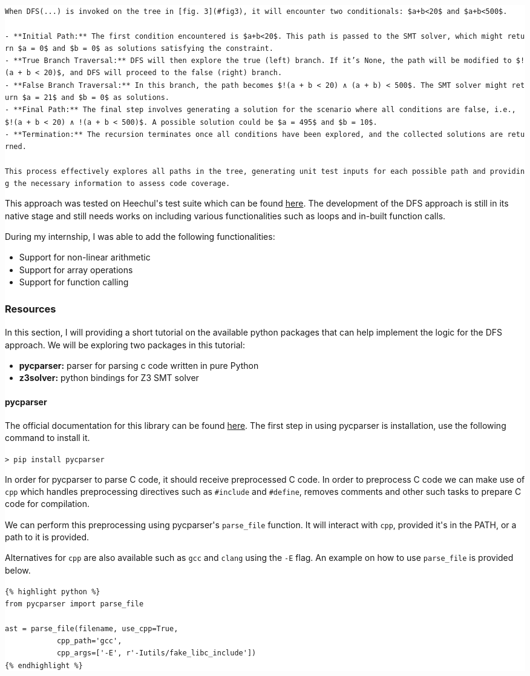     When DFS(...) is invoked on the tree in [fig. 3](#fig3), it will encounter two conditionals: $a+b<20$ and $a+b<500$.

    - **Initial Path:** The first condition encountered is $a+b<20$. This path is passed to the SMT solver, which might return $a = 0$ and $b = 0$ as solutions satisfying the constraint.
    - **True Branch Traversal:** DFS will then explore the true (left) branch. If it’s None, the path will be modified to $!(a + b < 20)$, and DFS will proceed to the false (right) branch.
    - **False Branch Traversal:** In this branch, the path becomes $!(a + b < 20) ∧ (a + b) < 500$. The SMT solver might return $a = 21$ and $b = 0$ as solutions.
    - **Final Path:** The final step involves generating a solution for the scenario where all conditions are false, i.e., $!(a + b < 20) ∧ !(a + b < 500)$. A possible solution could be $a = 495$ and $b = 10$.
    - **Termination:** The recursion terminates once all conditions have been explored, and the collected solutions are returned.

    This process effectively explores all paths in the tree, generating unit test inputs for each possible path and providing the necessary information to assess code coverage.

This approach was tested on Heechul's test suite which can be found [here](https://github.com/heechul/crest-z3/tree/master/test). The development of the DFS approach is still in its native stage and still needs works on including various functionalities such as loops and in-built function calls.

During my internship, I was able to add the following functionalities:

- Support for non-linear arithmetic
- Support for array operations
- Support for function calling

### Resources

In this section, I will providing a short tutorial on the available python packages that can help implement the logic for the DFS approach. We will be exploring two packages in this tutorial:

- **pycparser:** parser for parsing c code written in pure Python
- **z3solver:** python bindings for Z3 SMT solver

#### pycparser

The official documentation for this library can be found [here](https://github.com/eliben/pycparser). The first step in using pycparser is installation, use the following command to install it.

```
> pip install pycparser
```

In order for pycparser to parse C code, it should receive preprocessed C code. In order to preprocess C code we can make use of `cpp` which handles preprocessing directives such as `#include` and `#define`, removes comments and other such tasks to prepare C code for compilation.

We can perform this preprocessing using pycparser's `parse_file` function. It will interact with `cpp`, provided it's in the PATH, or a path to it is provided.

Alternatives for `cpp` are also available such as `gcc` and `clang` using the `-E` flag. An example on how to use `parse_file` is provided below.

    {% highlight python %}
    from pycparser import parse_file

    ast = parse_file(filename, use_cpp=True,
                cpp_path='gcc',
                cpp_args=['-E', r'-Iutils/fake_libc_include'])
    {% endhighlight %}
